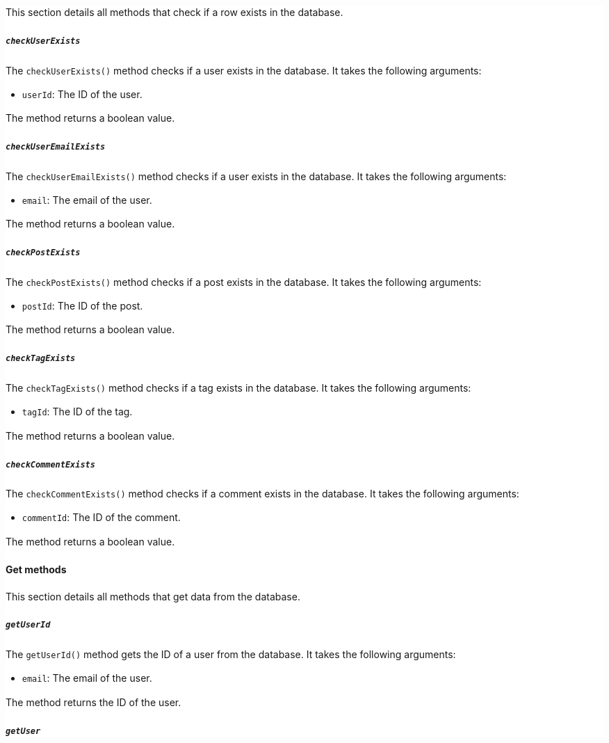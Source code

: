 This section details all methods that check if a row exists in the database.

##### `checkUserExists`

The `checkUserExists()` method checks if a user exists in the database. It takes the following arguments:

- `userId`: The ID of the user.

The method returns a boolean value.

##### `checkUserEmailExists`

The `checkUserEmailExists()` method checks if a user exists in the database. It takes the following arguments:

- `email`: The email of the user.

The method returns a boolean value.

##### `checkPostExists`

The `checkPostExists()` method checks if a post exists in the database. It takes the following arguments:

- `postId`: The ID of the post.

The method returns a boolean value.

##### `checkTagExists`

The `checkTagExists()` method checks if a tag exists in the database. It takes the following arguments:

- `tagId`: The ID of the tag.

The method returns a boolean value.

##### `checkCommentExists`

The `checkCommentExists()` method checks if a comment exists in the database. It takes the following arguments:

- `commentId`: The ID of the comment.

The method returns a boolean value.

#### Get methods

This section details all methods that get data from the database.

##### `getUserId`

The `getUserId()` method gets the ID of a user from the database. It takes the following arguments:

- `email`: The email of the user.

The method returns the ID of the user.

##### `getUser`
